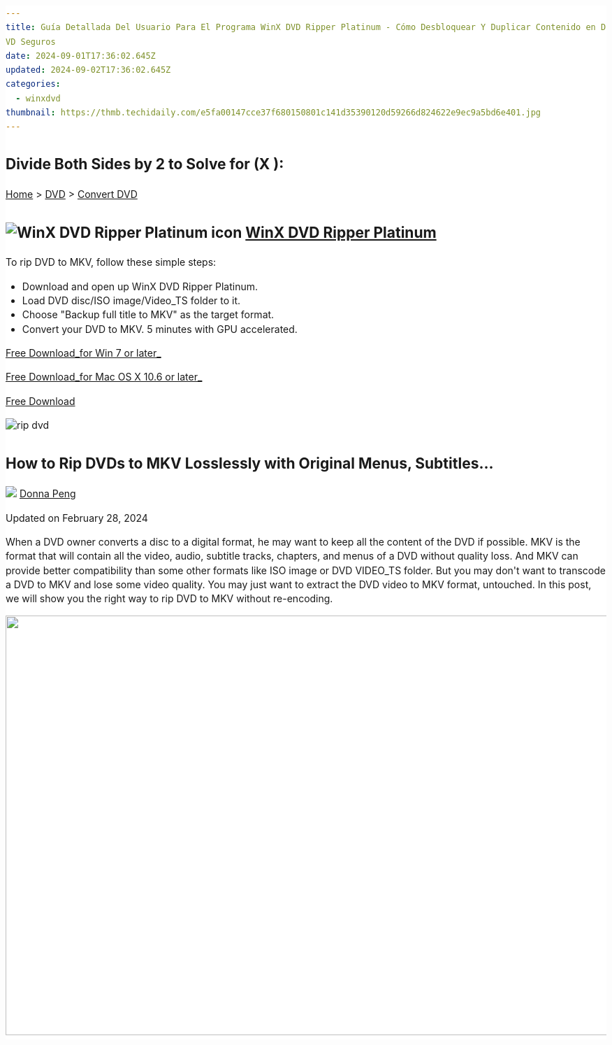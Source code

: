```yaml
---
title: Guía Detallada Del Usuario Para El Programa WinX DVD Ripper Platinum - Cómo Desbloquear Y Duplicar Contenido en DVD Seguros
date: 2024-09-01T17:36:02.645Z
updated: 2024-09-02T17:36:02.645Z
categories:
  - winxdvd
thumbnail: https://thmb.techidaily.com/e5fa00147cce37f680150801c141d35390120d59266d824622e9ec9a5bd6e401.jpg
---
```


## Divide Both Sides by 2 to Solve for \(X \):

[Home](https://tools.techidaily.com/winxdvd/products/) \> [DVD](https://tools.techidaily.com/winxdvd/products/) \> [Convert DVD](https://tools.techidaily.com/winxdvd/products/)

## ![WinX DVD Ripper Platinum icon](https://www.winxdvd.com/resource/../seoimg/icon2.png) [WinX DVD Ripper Platinum](https://tools.techidaily.com/winxdvd/products/)   
To rip DVD to MKV, follow these simple steps: 

* Download and open up WinX DVD Ripper Platinum.
* Load DVD disc/ISO image/Video\_TS folder to it.
* Choose "Backup full title to MKV" as the target format.
* Convert your DVD to MKV. 5 minutes with GPU accelerated.

[Free Download_for Win 7 or later_](https://tools.techidaily.com/winxdvd/products/) 

[Free Download_for Mac OS X 10.6 or later_](https://tools.techidaily.com/winxdvd/products/) 

[Free Download](https://tools.techidaily.com/winxdvd/products/) 

![rip dvd](https://www.winxdvd.com/resource/../seo-img/general-img/seobanner-dvd.png) 



## How to Rip DVDs to MKV Losslessly with Original Menus, Subtitles...

![](https://www.winxdvd.com/resource/../seo-img/general-img/face-dp-111.png) [Donna Peng](https://tools.techidaily.com/winxdvd/products/) 

Updated on February 28, 2024 

When a DVD owner converts a disc to a digital format, he may want to keep all the content of the DVD if possible. MKV is the format that will contain all the video, audio, subtitle tracks, chapters, and menus of a DVD without quality loss. And MKV can provide better compatibility than some other formats like ISO image or DVD VIDEO\_TS folder. But you may don't want to transcode a DVD to MKV and lose some video quality. You may just want to extract the DVD video to MKV format, untouched. In this post, we will show you the right way to rip DVD to MKV without re-encoding.


<a href="https://appsumo.8odi.net/c/5597632/2082541/7443" target="_top" id="2082541"><img src="//a.impactradius-go.com/display-ad/7443-2082541" border="0" alt="" width="1200" height="600"/></a><img height="0" width="0" src="https://appsumo.8odi.net/i/5597632/2082541/7443" style="position:absolute;visibility:hidden;" border="0" />
